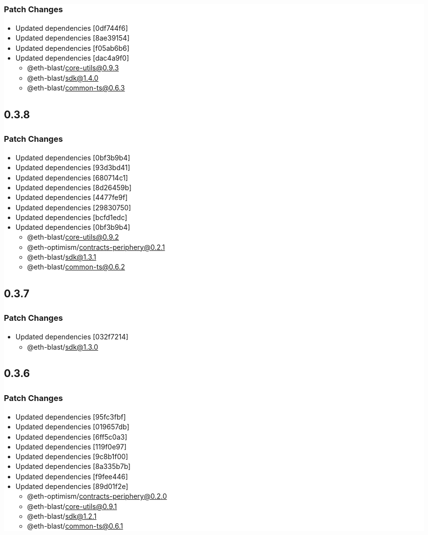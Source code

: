 ### Patch Changes

- Updated dependencies [0df744f6]
- Updated dependencies [8ae39154]
- Updated dependencies [f05ab6b6]
- Updated dependencies [dac4a9f0]
  - @eth-blast/core-utils@0.9.3
  - @eth-blast/sdk@1.4.0
  - @eth-blast/common-ts@0.6.3

## 0.3.8

### Patch Changes

- Updated dependencies [0bf3b9b4]
- Updated dependencies [93d3bd41]
- Updated dependencies [680714c1]
- Updated dependencies [8d26459b]
- Updated dependencies [4477fe9f]
- Updated dependencies [29830750]
- Updated dependencies [bcfd1edc]
- Updated dependencies [0bf3b9b4]
  - @eth-blast/core-utils@0.9.2
  - @eth-optimism/contracts-periphery@0.2.1
  - @eth-blast/sdk@1.3.1
  - @eth-blast/common-ts@0.6.2

## 0.3.7

### Patch Changes

- Updated dependencies [032f7214]
  - @eth-blast/sdk@1.3.0

## 0.3.6

### Patch Changes

- Updated dependencies [95fc3fbf]
- Updated dependencies [019657db]
- Updated dependencies [6ff5c0a3]
- Updated dependencies [119f0e97]
- Updated dependencies [9c8b1f00]
- Updated dependencies [8a335b7b]
- Updated dependencies [f9fee446]
- Updated dependencies [89d01f2e]
  - @eth-optimism/contracts-periphery@0.2.0
  - @eth-blast/core-utils@0.9.1
  - @eth-blast/sdk@1.2.1
  - @eth-blast/common-ts@0.6.1
